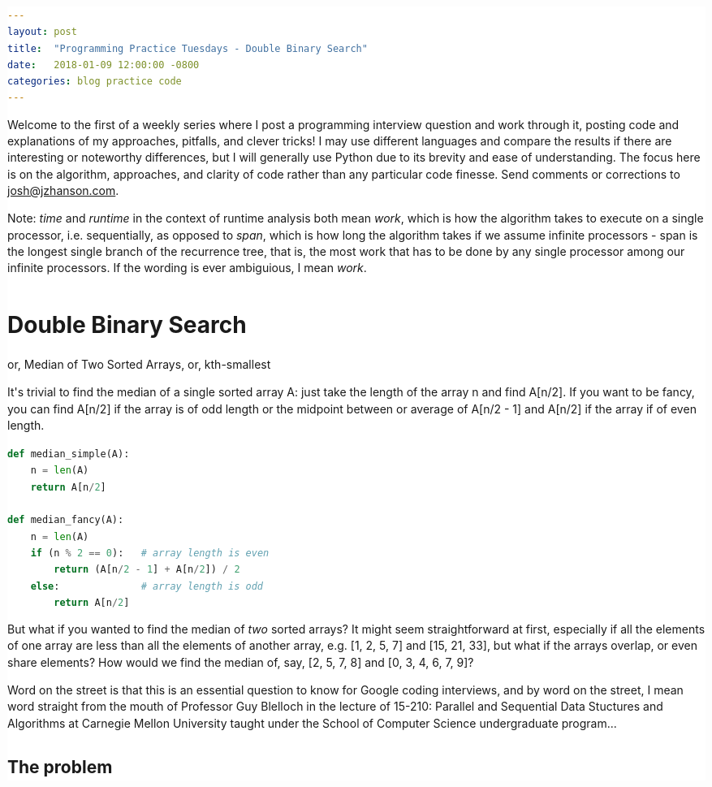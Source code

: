 ```yaml
---
layout: post
title:  "Programming Practice Tuesdays - Double Binary Search"
date:   2018-01-09 12:00:00 -0800
categories: blog practice code
---
```


Welcome to the first of a weekly series where I post a programming interview question and work through it, posting code and explanations of my approaches, pitfalls, and clever tricks! I may use different languages and compare the results if there are interesting or noteworthy differences, but I will generally use Python due to its brevity and ease of understanding. The focus here is on the algorithm, approaches, and clarity of code rather than any particular code finesse. Send comments or corrections to [josh@jzhanson.com](mailto:josh@jzhanson.com).

Note: *time* and *runtime* in the context of runtime analysis both mean *work*, which is how the algorithm takes to execute on a single processor, i.e. sequentially, as opposed to *span*, which is how long the algorithm takes if we assume infinite processors - span is the longest single branch of the recurrence tree, that is, the most work that has to be done by any single processor among our infinite processors. If the wording is ever ambiguious, I mean *work*.

# Double Binary Search
or, Median of Two Sorted Arrays, or, kth-smallest

It's trivial to find the median of a single sorted array A: just take the length of the array n and find A[n/2]. If you want to be fancy, you can find A[n/2] if the array is of odd length or the midpoint between or average of A[n/2 - 1] and A[n/2] if the array if of even length.

```python
def median_simple(A):
    n = len(A)
    return A[n/2]

def median_fancy(A):
    n = len(A)
    if (n % 2 == 0):   # array length is even
        return (A[n/2 - 1] + A[n/2]) / 2
    else:              # array length is odd
        return A[n/2]
```

But what if you wanted to find the median of *two* sorted arrays? It might seem straightforward at first, especially if all the elements of one array are less than all the elements of another array, e.g. [1, 2, 5, 7] and [15, 21, 33], but what if the arrays overlap, or even share elements? How would we find the median of, say, [2, 5, 7, 8] and [0, 3, 4, 6, 7, 9]?

Word on the street is that this is an essential question to know for Google coding interviews, and by word on the street, I mean word straight from the mouth of Professor Guy Blelloch in the lecture of 15-210: Parallel and Sequential Data Stuctures and Algorithms at Carnegie Mellon University taught under the School of Computer Science undergraduate program...

## The problem
